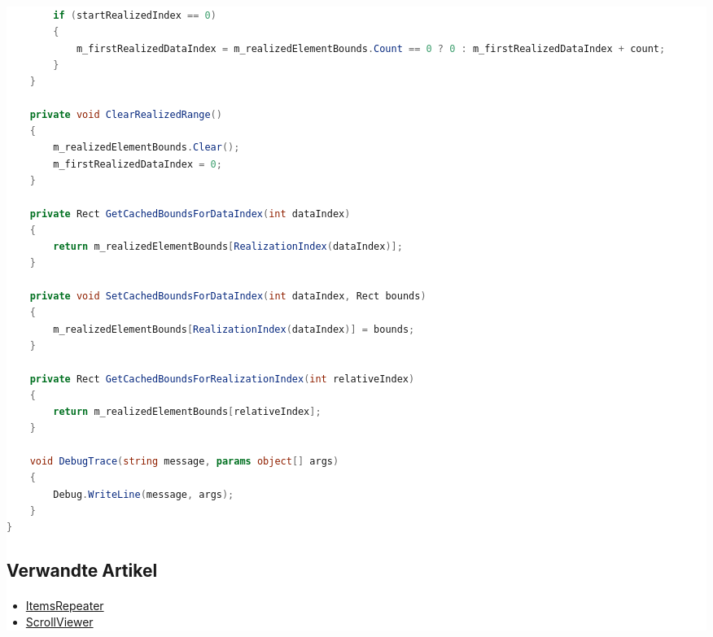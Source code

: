 ```csharp
        if (startRealizedIndex == 0)
        {
            m_firstRealizedDataIndex = m_realizedElementBounds.Count == 0 ? 0 : m_firstRealizedDataIndex + count;
        }
    }

    private void ClearRealizedRange()
    {
        m_realizedElementBounds.Clear();
        m_firstRealizedDataIndex = 0;
    }

    private Rect GetCachedBoundsForDataIndex(int dataIndex)
    {
        return m_realizedElementBounds[RealizationIndex(dataIndex)];
    }

    private void SetCachedBoundsForDataIndex(int dataIndex, Rect bounds)
    {
        m_realizedElementBounds[RealizationIndex(dataIndex)] = bounds;
    }

    private Rect GetCachedBoundsForRealizationIndex(int relativeIndex)
    {
        return m_realizedElementBounds[relativeIndex];
    }

    void DebugTrace(string message, params object[] args)
    {
        Debug.WriteLine(message, args);
    }
}
```

## <a name="related-articles"></a>Verwandte Artikel

- [ItemsRepeater](/uwp/api/microsoft.ui.xaml.controls.itemsrepeater)
- [ScrollViewer](/uwp/api/windows.ui.xaml.controls.scrollviewer)
